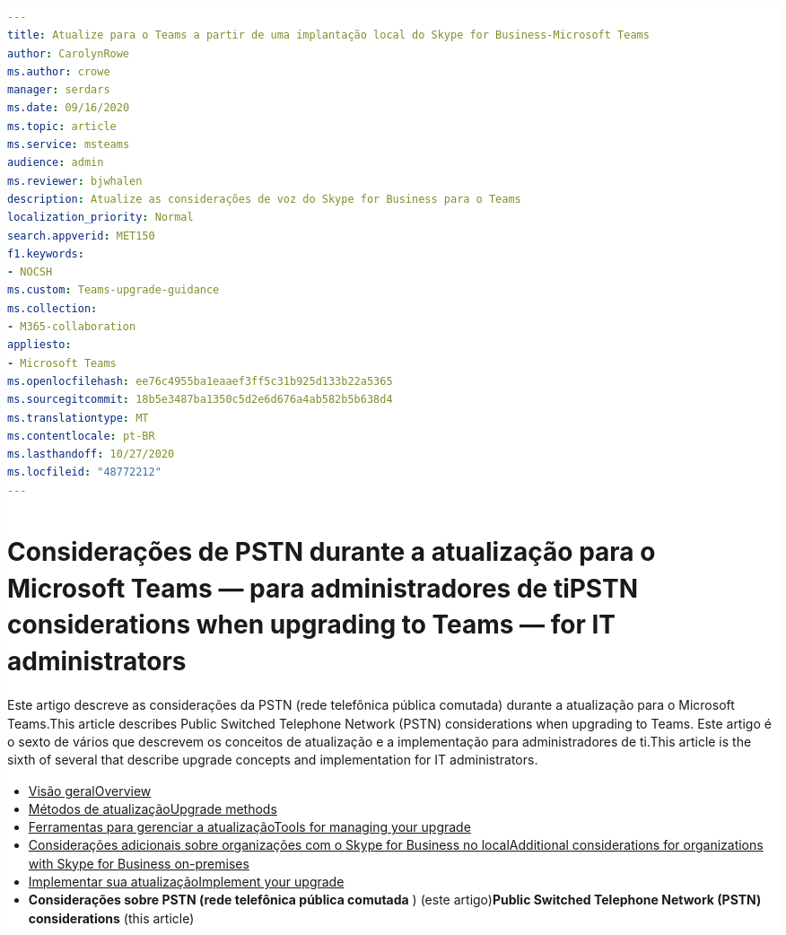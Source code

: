 ```yaml
---
title: Atualize para o Teams a partir de uma implantação local do Skype for Business-Microsoft Teams
author: CarolynRowe
ms.author: crowe
manager: serdars
ms.date: 09/16/2020
ms.topic: article
ms.service: msteams
audience: admin
ms.reviewer: bjwhalen
description: Atualize as considerações de voz do Skype for Business para o Teams
localization_priority: Normal
search.appverid: MET150
f1.keywords:
- NOCSH
ms.custom: Teams-upgrade-guidance
ms.collection:
- M365-collaboration
appliesto:
- Microsoft Teams
ms.openlocfilehash: ee76c4955ba1eaaef3ff5c31b925d133b22a5365
ms.sourcegitcommit: 18b5e3487ba1350c5d2e6d676a4ab582b5b638d4
ms.translationtype: MT
ms.contentlocale: pt-BR
ms.lasthandoff: 10/27/2020
ms.locfileid: "48772212"
---
```

# <a name="pstn-considerations-when-upgrading-to-teams-mdash-for-it-administrators"></a><span data-ttu-id="79976-103">Considerações de PSTN durante a atualização para o Microsoft Teams &mdash; para administradores de ti</span><span class="sxs-lookup"><span data-stu-id="79976-103">PSTN considerations when upgrading to Teams &mdash; for IT administrators</span></span>

<span data-ttu-id="79976-104">Este artigo descreve as considerações da PSTN (rede telefônica pública comutada) durante a atualização para o Microsoft Teams.</span><span class="sxs-lookup"><span data-stu-id="79976-104">This article describes Public Switched Telephone Network (PSTN) considerations when upgrading to Teams.</span></span> <span data-ttu-id="79976-105">Este artigo é o sexto de vários que descrevem os conceitos de atualização e a implementação para administradores de ti.</span><span class="sxs-lookup"><span data-stu-id="79976-105">This article is the sixth of several that describe upgrade concepts and implementation for IT administrators.</span></span>  

- [<span data-ttu-id="79976-106">Visão geral</span><span class="sxs-lookup"><span data-stu-id="79976-106">Overview</span></span>](upgrade-to-teams-on-prem-overview.md)
- [<span data-ttu-id="79976-107">Métodos de atualização</span><span class="sxs-lookup"><span data-stu-id="79976-107">Upgrade methods</span></span>](upgrade-to-teams-on-prem-upgrade-methods.md)
- [<span data-ttu-id="79976-108">Ferramentas para gerenciar a atualização</span><span class="sxs-lookup"><span data-stu-id="79976-108">Tools for managing your upgrade</span></span>](upgrade-to-teams-on-prem-tools.md)
- [<span data-ttu-id="79976-109">Considerações adicionais sobre organizações com o Skype for Business no local</span><span class="sxs-lookup"><span data-stu-id="79976-109">Additional considerations for organizations with Skype for Business on-premises</span></span>](upgrade-to-teams-on-prem-considerations.md)
- [<span data-ttu-id="79976-110">Implementar sua atualização</span><span class="sxs-lookup"><span data-stu-id="79976-110">Implement your upgrade</span></span>](upgrade-to-teams-on-prem-implement.md)
- <span data-ttu-id="79976-111">**Considerações sobre PSTN (rede telefônica pública comutada** ) (este artigo)</span><span class="sxs-lookup"><span data-stu-id="79976-111">**Public Switched Telephone Network (PSTN) considerations** (this article)</span></span>
